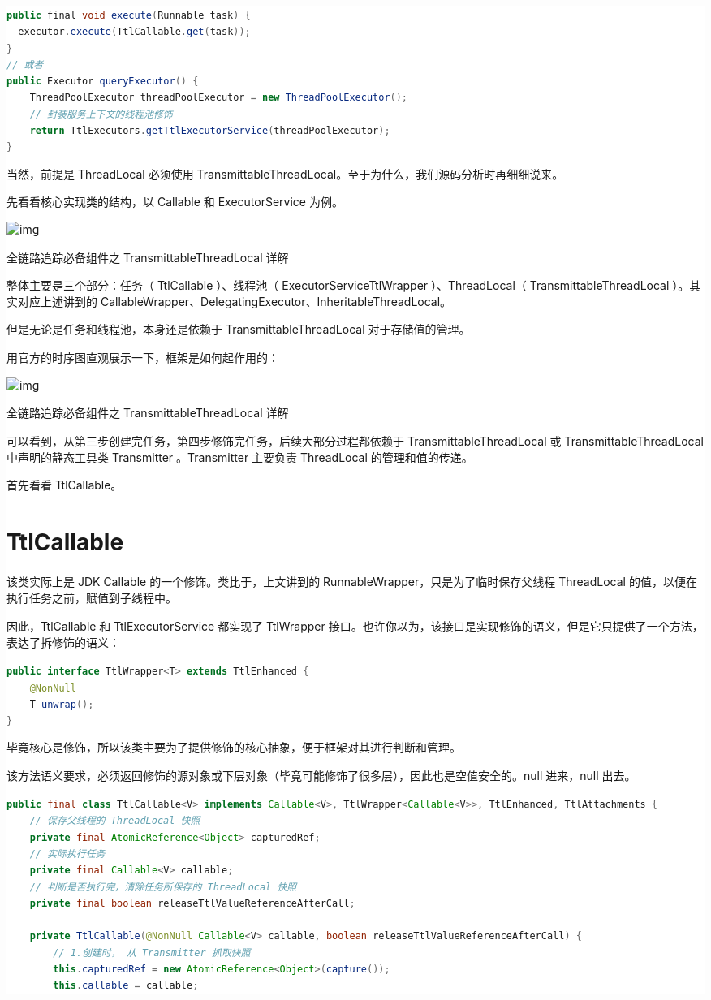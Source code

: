 
```csharp
public final void execute(Runnable task) {
  executor.execute(TtlCallable.get(task));
}
// 或者
public Executor queryExecutor() {
    ThreadPoolExecutor threadPoolExecutor = new ThreadPoolExecutor();
    // 封装服务上下文的线程池修饰
    return TtlExecutors.getTtlExecutorService(threadPoolExecutor);
}
```

当然，前提是 ThreadLocal 必须使用 TransmittableThreadLocal。至于为什么，我们源码分析时再细细说来。

先看看核心实现类的结构，以 Callable 和 ExecutorService 为例。

![img](https:////upload-images.jianshu.io/upload_images/22943445-5e9526ea84028f20?imageMogr2/auto-orient/strip|imageView2/2/w/550/format/webp)

全链路追踪必备组件之 TransmittableThreadLocal 详解

整体主要是三个部分：任务（ TtlCallable ）、线程池（ ExecutorServiceTtlWrapper ）、ThreadLocal（ TransmittableThreadLocal ）。其实对应上述讲到的 CallableWrapper、DelegatingExecutor、InheritableThreadLocal。

但是无论是任务和线程池，本身还是依赖于 TransmittableThreadLocal 对于存储值的管理。

用官方的时序图直观展示一下，框架是如何起作用的：

![img](https:////upload-images.jianshu.io/upload_images/22943445-48b08f9ef0f4e387?imageMogr2/auto-orient/strip|imageView2/2/w/550/format/webp)

全链路追踪必备组件之 TransmittableThreadLocal 详解

可以看到，从第三步创建完任务，第四步修饰完任务，后续大部分过程都依赖于 TransmittableThreadLocal 或 TransmittableThreadLocal 中声明的静态工具类 Transmitter 。Transmitter 主要负责 ThreadLocal 的管理和值的传递。

首先看看 TtlCallable。

# TtlCallable

该类实际上是 JDK Callable 的一个修饰。类比于，上文讲到的 RunnableWrapper，只是为了临时保存父线程 ThreadLocal 的值，以便在执行任务之前，赋值到子线程中。

因此，TtlCallable 和 TtlExecutorService 都实现了 TtlWrapper 接口。也许你以为，该接口是实现修饰的语义，但是它只提供了一个方法，表达了拆修饰的语义：



```java
public interface TtlWrapper<T> extends TtlEnhanced {
    @NonNull
    T unwrap();
}
```

毕竟核心是修饰，所以该类主要为了提供修饰的核心抽象，便于框架对其进行判断和管理。

该方法语义要求，必须返回修饰的源对象或下层对象（毕竟可能修饰了很多层），因此也是空值安全的。null 进来，null 出去。



```java
public final class TtlCallable<V> implements Callable<V>, TtlWrapper<Callable<V>>, TtlEnhanced, TtlAttachments {
    // 保存父线程的 ThreadLocal 快照
    private final AtomicReference<Object> capturedRef;
    // 实际执行任务
    private final Callable<V> callable;
    // 判断是否执行完，清除任务所保存的 ThreadLocal 快照
    private final boolean releaseTtlValueReferenceAfterCall;

    private TtlCallable(@NonNull Callable<V> callable, boolean releaseTtlValueReferenceAfterCall) {
        // 1.创建时， 从 Transmitter 抓取快照
        this.capturedRef = new AtomicReference<Object>(capture());
        this.callable = callable;
```